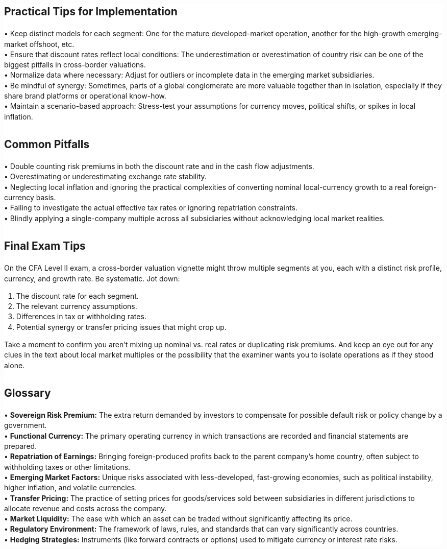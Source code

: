 ## Practical Tips for Implementation
• Keep distinct models for each segment: One for the mature developed-market operation, another for the high-growth emerging-market offshoot, etc.  
• Ensure that discount rates reflect local conditions: The underestimation or overestimation of country risk can be one of the biggest pitfalls in cross-border valuations.  
• Normalize data where necessary: Adjust for outliers or incomplete data in the emerging market subsidiaries.  
• Be mindful of synergy: Sometimes, parts of a global conglomerate are more valuable together than in isolation, especially if they share brand platforms or operational know-how.  
• Maintain a scenario-based approach: Stress-test your assumptions for currency moves, political shifts, or spikes in local inflation.

## Common Pitfalls
• Double counting risk premiums in both the discount rate and in the cash flow adjustments.  
• Overestimating or underestimating exchange rate stability.  
• Neglecting local inflation and ignoring the practical complexities of converting nominal local-currency growth to a real foreign-currency basis.  
• Failing to investigate the actual effective tax rates or ignoring repatriation constraints.  
• Blindly applying a single-company multiple across all subsidiaries without acknowledging local market realities.

## Final Exam Tips
On the CFA Level II exam, a cross-border valuation vignette might throw multiple segments at you, each with a distinct risk profile, currency, and growth rate. Be systematic. Jot down:

1. The discount rate for each segment.  
2. The relevant currency assumptions.  
3. Differences in tax or withholding rates.  
4. Potential synergy or transfer pricing issues that might crop up.  

Take a moment to confirm you aren’t mixing up nominal vs. real rates or duplicating risk premiums. And keep an eye out for any clues in the text about local market multiples or the possibility that the examiner wants you to isolate operations as if they stood alone.

## Glossary
• **Sovereign Risk Premium:** The extra return demanded by investors to compensate for possible default risk or policy change by a government.  
• **Functional Currency:** The primary operating currency in which transactions are recorded and financial statements are prepared.  
• **Repatriation of Earnings:** Bringing foreign-produced profits back to the parent company’s home country, often subject to withholding taxes or other limitations.  
• **Emerging Market Factors:** Unique risks associated with less-developed, fast-growing economies, such as political instability, higher inflation, and volatile currencies.  
• **Transfer Pricing:** The practice of setting prices for goods/services sold between subsidiaries in different jurisdictions to allocate revenue and costs across the company.  
• **Market Liquidity:** The ease with which an asset can be traded without significantly affecting its price.  
• **Regulatory Environment:** The framework of laws, rules, and standards that can vary significantly across countries.  
• **Hedging Strategies:** Instruments (like forward contracts or options) used to mitigate currency or interest rate risks.
